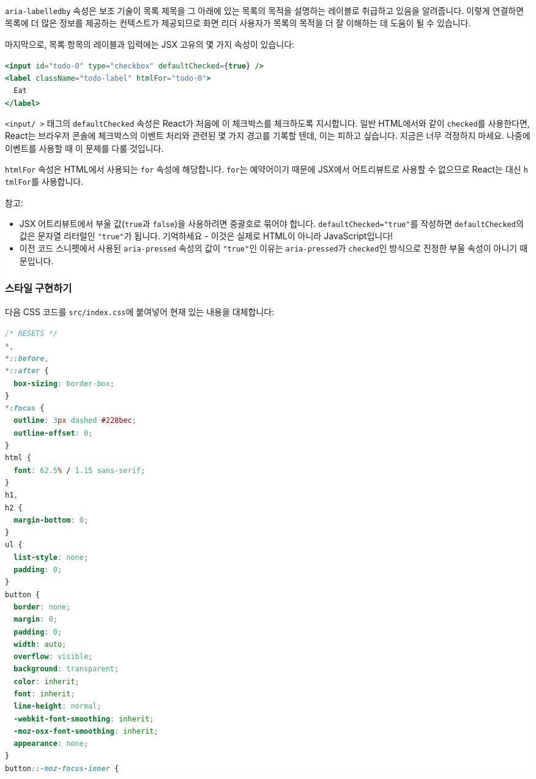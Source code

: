 `aria-labelledby` 속성은 보조 기술이 목록 제목을 그 아래에 있는 목록의 목적을 설명하는 레이블로 취급하고 있음을 알려줍니다. 이렇게 연결하면 목록에 더 많은 정보를 제공하는 컨텍스트가 제공되므로 화면 리더 사용자가 목록의 목적을 더 잘 이해하는 데 도움이 될 수 있습니다.

마지막으로, 목록 항목의 레이블과 입력에는 JSX 고유의 몇 가지 속성이 있습니다:

```jsx
<input id="todo-0" type="checkbox" defaultChecked={true} />
<label className="todo-label" htmlFor="todo-0">
  Eat
</label>
```

`<input/ >` 태그의 `defaultChecked` 속성은 React가 처음에 이 체크박스를 체크하도록 지시합니다. 일반 HTML에서와 같이 `checked`를 사용한다면, React는 브라우저 콘솔에 체크박스의 이벤트 처리와 관련된 몇 가지 경고를 기록할 텐데, 이는 피하고 싶습니다. 지금은 너무 걱정하지 마세요. 나중에 이벤트를 사용할 때 이 문제를 다룰 것입니다.

`htmlFor` 속성은 HTML에서 사용되는 `for` 속성에 해당합니다. `for`는 예약어이기 때문에 JSX에서 어트리뷰트로 사용할 수 없으므로 React는 대신 `htmlFor`를 사용합니다.

참고:

- JSX 어트리뷰트에서 부울 값(`true`과 `false`)을 사용하려면 중괄호로 묶어야 합니다. `defaultChecked="true"`를 작성하면 `defaultChecked`의 값은 문자열 리터럴인 `"true"`가 됩니다. 기억하세요 - 이것은 실제로 HTML이 아니라 JavaScript입니다!
- 이전 코드 스니펫에서 사용된 `aria-pressed` 속성의 값이 `"true"`인 이유는 `aria-pressed`가 `checked`인 방식으로 진정한 부울 속성이 아니기 때문입니다.

### 스타일 구현하기

다음 CSS 코드를 `src/index.css`에 붙여넣어 현재 있는 내용을 대체합니다:

```css
/* RESETS */
*,
*::before,
*::after {
  box-sizing: border-box;
}
*:focus {
  outline: 3px dashed #228bec;
  outline-offset: 0;
}
html {
  font: 62.5% / 1.15 sans-serif;
}
h1,
h2 {
  margin-bottom: 0;
}
ul {
  list-style: none;
  padding: 0;
}
button {
  border: none;
  margin: 0;
  padding: 0;
  width: auto;
  overflow: visible;
  background: transparent;
  color: inherit;
  font: inherit;
  line-height: normal;
  -webkit-font-smoothing: inherit;
  -moz-osx-font-smoothing: inherit;
  appearance: none;
}
button::-moz-focus-inner {
```